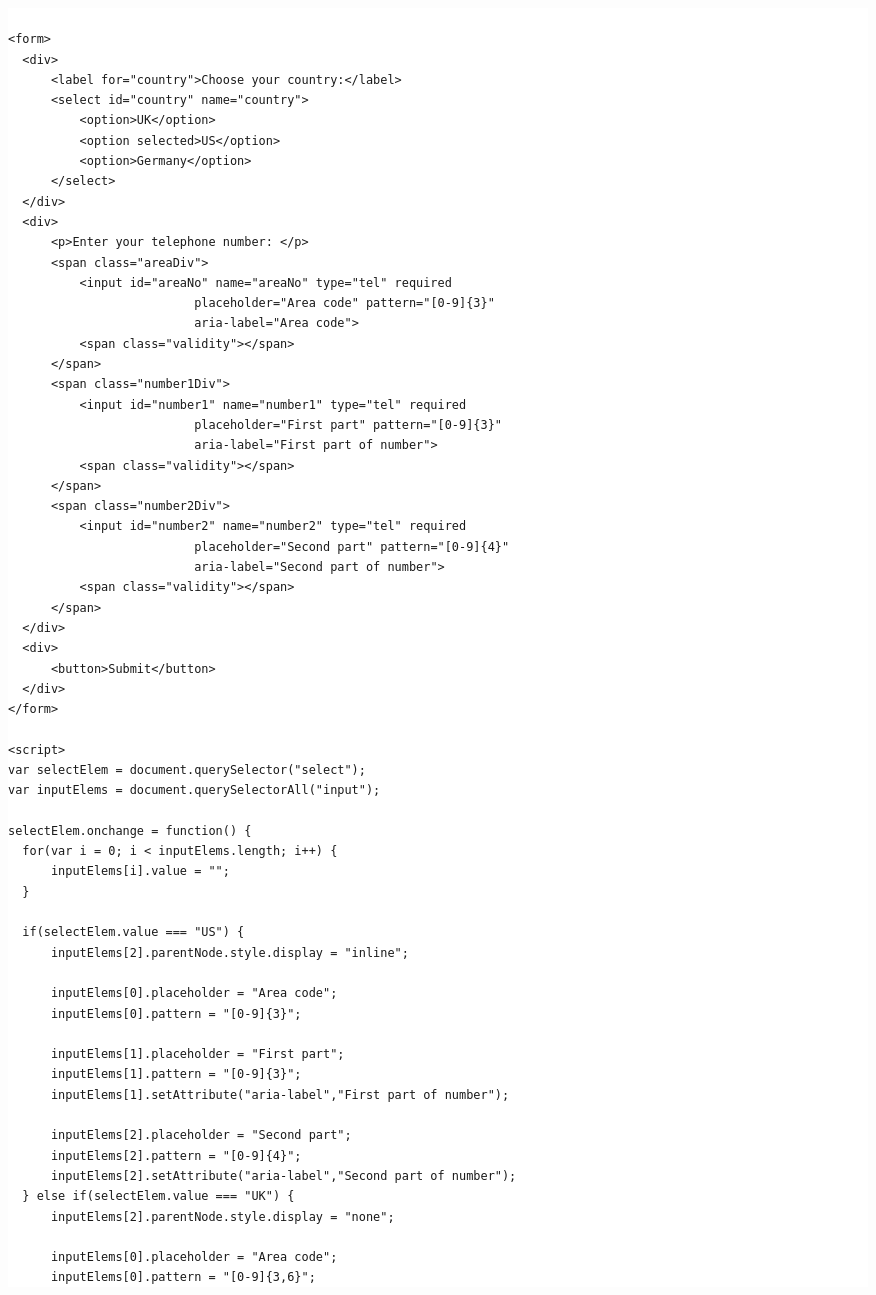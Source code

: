   ```text

  <form>
  	<div>
  		<label for="country">Choose your country:</label>
  		<select id="country" name="country">
  			<option>UK</option>
  			<option selected>US</option>
  			<option>Germany</option>
  		</select>
  	</div>
  	<div>
  		<p>Enter your telephone number: </p>
  		<span class="areaDiv">
  			<input id="areaNo" name="areaNo" type="tel" required
  							placeholder="Area code" pattern="[0-9]{3}"
  							aria-label="Area code">
  			<span class="validity"></span>
  		</span>
  		<span class="number1Div">
  			<input id="number1" name="number1" type="tel" required
  							placeholder="First part" pattern="[0-9]{3}"
  							aria-label="First part of number">
  			<span class="validity"></span>
  		</span>
  		<span class="number2Div">
  			<input id="number2" name="number2" type="tel" required
  							placeholder="Second part" pattern="[0-9]{4}"
  							aria-label="Second part of number">
  			<span class="validity"></span>
  		</span>
  	</div>
  	<div>
  		<button>Submit</button>
  	</div>
  </form>

  <script>
  var selectElem = document.querySelector("select");
  var inputElems = document.querySelectorAll("input");

  selectElem.onchange = function() {
  	for(var i = 0; i < inputElems.length; i++) {
  		inputElems[i].value = "";
  	}

  	if(selectElem.value === "US") {
  		inputElems[2].parentNode.style.display = "inline";

  		inputElems[0].placeholder = "Area code";
  		inputElems[0].pattern = "[0-9]{3}";

  		inputElems[1].placeholder = "First part";
  		inputElems[1].pattern = "[0-9]{3}";
  		inputElems[1].setAttribute("aria-label","First part of number");

  		inputElems[2].placeholder = "Second part";
  		inputElems[2].pattern = "[0-9]{4}";
  		inputElems[2].setAttribute("aria-label","Second part of number");
  	} else if(selectElem.value === "UK") {
  		inputElems[2].parentNode.style.display = "none";

  		inputElems[0].placeholder = "Area code";
  		inputElems[0].pattern = "[0-9]{3,6}";
  ```